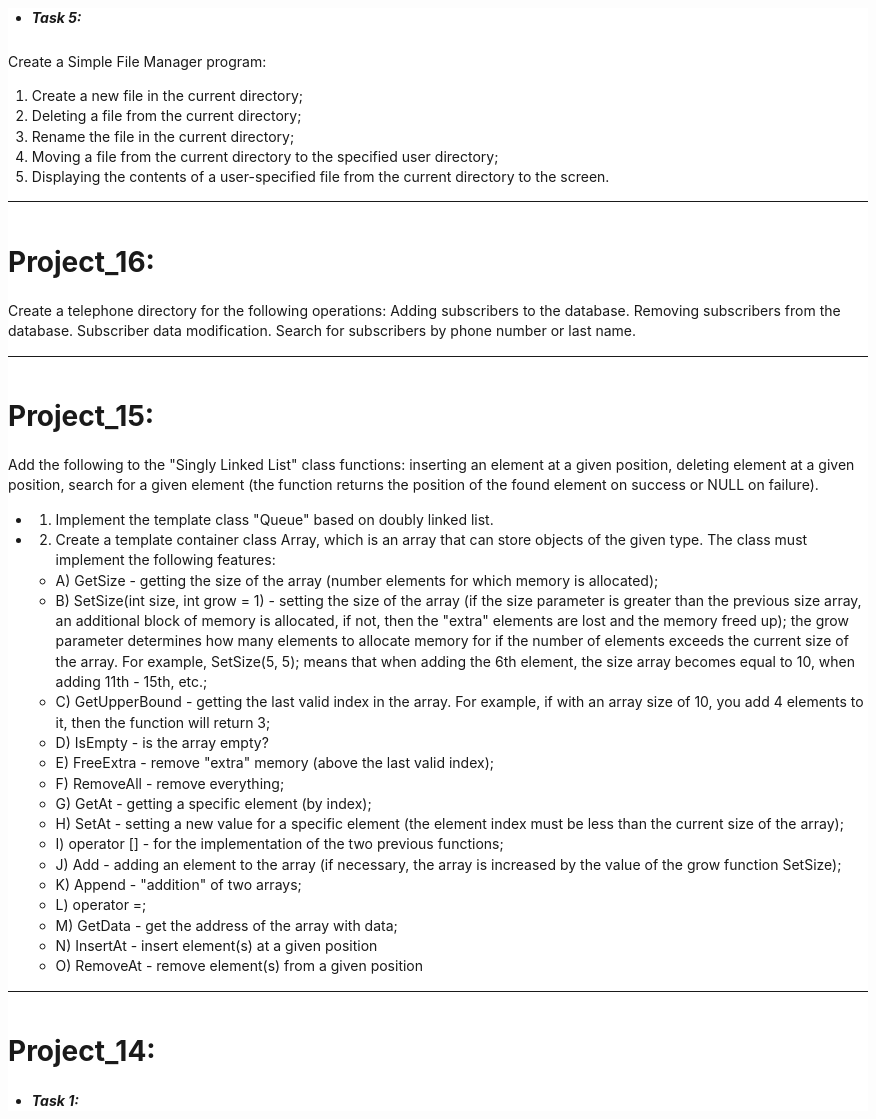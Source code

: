 - ##### Task 5:
Create a Simple File Manager program:
1. Create a new file in the current directory;
2. Deleting a file from the current directory;
3. Rename the file in the current directory;
4. Moving a file from the current directory to the specified
user directory;
5. Displaying the contents of a user-specified file
from the current directory to the screen.
___
# Project_16:
Create a telephone directory for the following operations:
Adding subscribers to the database.
Removing subscribers from the database.
Subscriber data modification.
Search for subscribers by phone number or last name.
___
# Project_15:
Add the following to the "Singly Linked List" class
functions: inserting an element at a given position, deleting
element at a given position, search for a given element (the function returns the position of the found element
on success or NULL on failure).
+ 1. Implement the template class "Queue" based on
doubly linked list.
+ 2. Create a template container class Array, which
is an array that can store objects of the given type. 
The class must implement the following features:
  + A) GetSize - getting the size of the array (number
elements for which memory is allocated);
  + B) SetSize(int size, int grow = 1) - setting the size of the array (if the size parameter is greater than the previous size array, an additional block of memory is allocated, if not, then the "extra" elements are lost and the memory freed up); the grow parameter determines how many elements to allocate memory for if the number of elements exceeds the current size of the array. For example, SetSize(5, 5); means that when adding the 6th element, the size array becomes equal to 10, when adding 11th - 15th, etc.;
  + C) GetUpperBound - getting the last valid
index in the array. For example, if with an array size of 10, you add 4 elements to it, then the function will return 3;
  + D) IsEmpty - is the array empty?
  + E) FreeExtra - remove "extra" memory (above the last valid index);
  + F) RemoveAll - remove everything;
  + G) GetAt - getting a specific element (by
index);
  + H) SetAt - setting a new value for a specific element (the element index must be
less than the current size of the array);
  + I) operator [] - for the implementation of the two previous
functions;
  + J) Add - adding an element to the array (if necessary, the array is increased by the value of the grow function SetSize);
  + K) Append - "addition" of two arrays;
  + L) operator =;
  + M) GetData - get the address of the array with data;
  + N) InsertAt - insert element(s) at a given position
  + O) RemoveAt - remove element(s) from a given position
___
# Project_14: 
- ##### Task 1: